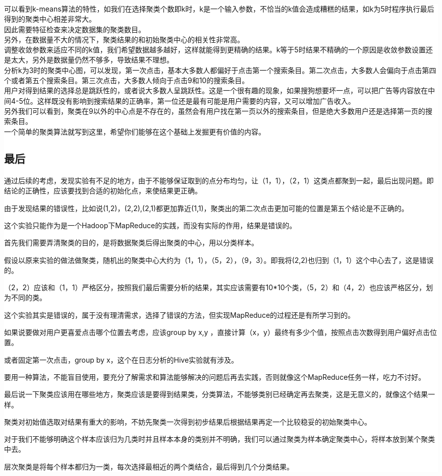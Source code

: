 可以看到k-means算法的特性，如我们在选择聚类个数即k时，k是一个输入参数，不恰当的k值会造成糟糕的结果，如k为5时程序执行最后得到的聚类中心相差非常大。  
因此需要特征检查来决定数据集的聚类数目。  
另外，在数据量不大的情况下，聚类结果的和初始聚类中心的相关性非常高。  
调整收敛参数来适应不同的k值，我们希望数据越多越好，这样就能得到更精确的结果。k等于5时结果不精确的一个原因是收敛参数设置还是太大，另外是数据量仍然不够多，导致结果不理想。  
分析k为3时的聚类中心图，可以发现，第一次点击，基本大多数人都偏好于点击第一个搜索条目。第二次点击，大多数人会偏向于点击第四个或者第五个搜索条目。第三次点击，大多数人倾向于点击9和10的搜索条目。  
用户对得到结果的选择总是跳跃性的，或者说大多数人呈跳跃性。这是一个很有趣的现象，如果搜狗想要坏一点，可以把广告等内容放在中间4-5位。这样既没有影响到搜索结果的正确率，第一位还是最有可能是用户需要的内容，又可以增加广告收入。  
另外我们可以看到，聚类在9以外的中心点是不存在的，虽然会有用户找在第一页以外的搜索条目，但是绝大多数用户还是选择第一页的搜索条目。  
一个简单的聚类算法就写到这里，希望你们能够在这个基础上发掘更有价值的内容。

## 最后
通过后续的考虑，发现实验有不足的地方，由于不能够保证取到的点分布均匀，让（1，1），（2，1）这类点都聚到一起，最后出现问题。即结论的正确性，应该要找到合适的初始化点，来使结果更正确。

由于发现结果的错误性，比如说(1,2)，(2,2),(2,1)都更加靠近(1,1)，聚类出的第二次点击更加可能的位置是第五个结论是不正确的。

这个实验只能作为是一个Hadoop下MapReduce的实践，而没有实际的作用，结果是错误的。

首先我们需要弄清聚类的目的，是将数据聚类后得出聚类的中心，用以分类样本。

假设以原来实验的做法做聚类，随机出的聚类中心大约为（1，1），（5，2），（9，3）。即我将(2,2)也归到（1，1）这个中心去了，这是错误的。

（2，2）应该和（1，1）严格区分，按照我们最后需要分析的结果，其实应该需要有10*10个类，（5，2）和（4，2）也应该严格区分，划为不同的类。

这个实验其实是错误的，属于没有理清需求，选择了错误的方法，但实现MapReduce的过程还是有所学习到的。

如果说要做对用户更喜爱点击哪个位置去考虑，应该group by x,y ，直接计算（x，y）最终有多少个值，按照点击次数得到用户偏好点击位置。

或者固定第一次点击，group by x，这个在日志分析的Hive实验就有涉及。

要用一种算法，不能盲目使用，要充分了解需求和算法能够解决的问题后再去实践，否则就像这个MapReduce任务一样，吃力不讨好。

最后说一下聚类应该用在哪些地方，聚类应该是要得到结果类，分类算法，不能够类别已经确定再去聚类，这是无意义的，就像这个结果一样。

聚类对初始值选取对结果有重大的影响，不妨先聚类一次得到初步结果后根据结果再定一个比较稳妥的初始聚类中心。

对于我们不能够明确这个样本应该归为几类时并且样本本身的类别并不明确，我们可以通过聚类为样本确定聚类中心，将样本放到某个聚类中去。

层次聚类是将每个样本都归为一类，每次选择最相近的两个类结合，最后得到几个分类结果。
